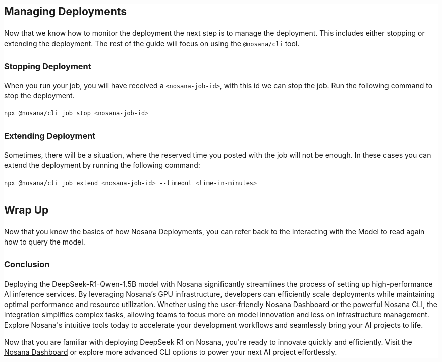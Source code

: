 ## Managing Deployments

Now that we know how to monitor the deployment the next step is to manage the deployment. This includes either stopping or extending the deployment. The rest of the guide will focus on using the [`@nosana/cli`](https://github.com/nosana-ci/nosana-cli/) tool.

### Stopping Deployment

When you run your job, you will have received a `<nosana-job-id>`, with this id we can stop the job. Run the following command to stop the deployment.

```bash
npx @nosana/cli job stop <nosana-job-id>
```

<ClientOnly>
  <AsciinemaCast
    src="/cast/nos_job_stop.cast"
  />
</ClientOnly>

### Extending Deployment

Sometimes, there will be a situation, where the reserved time you posted with the job will not be enough. In these cases you can extend the deployment by running the following command:

```bash
npx @nosana/cli job extend <nosana-job-id> --timeout <time-in-minutes>
```

<ClientOnly>
  <AsciinemaCast
    src="/cast/nos_job_extend.cast"
  />
</ClientOnly>

## Wrap Up

Now that you know the basics of how Nosana Deployments, you can refer back to the [Interacting with the Model](#interacting-with-the-model) to read again how to query the model.

### Conclusion

Deploying the DeepSeek-R1-Qwen-1.5B model with Nosana significantly streamlines the process of setting up high-performance AI inference services. By leveraging Nosana’s GPU infrastructure, developers can efficiently scale deployments while maintaining optimal performance and resource utilization. Whether using the user-friendly Nosana Dashboard or the powerful Nosana CLI, the integration simplifies complex tasks, allowing teams to focus more on model innovation and less on infrastructure management. Explore Nosana's intuitive tools today to accelerate your development workflows and seamlessly bring your AI projects to life.

Now that you are familiar with deploying DeepSeek R1 on Nosana, you're ready to innovate quickly and efficiently. Visit the [Nosana Dashboard](https://dashboard.nosana.com) or explore more advanced CLI options to power your next AI project effortlessly.
